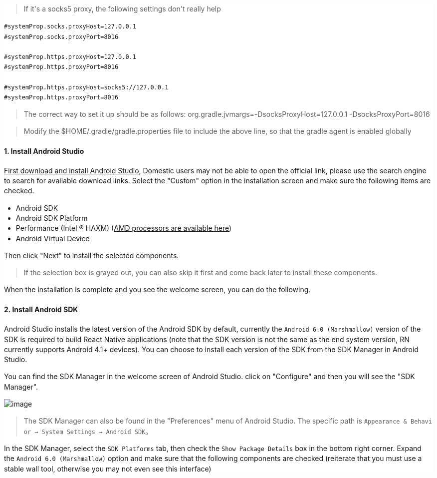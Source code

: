 
> If it's a socks5 proxy, the following settings don't really help

```
#systemProp.socks.proxyHost=127.0.0.1
#systemProp.socks.proxyPort=8016

#systemProp.https.proxyHost=127.0.0.1
#systemProp.https.proxyPort=8016

#systemProp.https.proxyHost=socks5://127.0.0.1
#systemProp.https.proxyPort=8016
```

> The correct way to set it up should be as follows:
org.gradle.jvmargs=-DsocksProxyHost=127.0.0.1 -DsocksProxyPort=8016

> Modify the $HOME/.gradle/gradle.properties file to include the above line, so that the gradle agent is enabled globally


#### 1. Install Android Studio

[First download and install Android Studio](https://developer.android.com/studio/index.html), Domestic users may not be able to open the official link, please use the search engine to search for available download links. Select the "Custom" option in the installation screen and make sure the following items are checked.

- Android SDK
- Android SDK Platform
- Performance (Intel ® HAXM) ([AMD processors are available here](https://android-developers.googleblog.com/2018/07/android-emulator-amd-processor-hyper-v.html))
- Android Virtual Device

Then click "Next" to install the selected components.

> If the selection box is grayed out, you can also skip it first and come back later to install these components.

When the installation is complete and you see the welcome screen, you can do the following.

#### 2. Install Android SDK

Android Studio installs the latest version of the Android SDK by default, currently the `Android 6.0 (Marshmallow)` version of the SDK is required to build React Native applications (note that the SDK version is not the same as the end system version, RN currently supports Android 4.1+ devices). You can choose to install each version of the SDK from the SDK Manager in Android Studio.

You can find the SDK Manager in the welcome screen of Android Studio. click on "Configure" and then you will see the "SDK Manager".

![image](https://reactnative.cn/docs/assets/GettingStartedAndroidStudioWelcomeMacOS.png)

> The SDK Manager can also be found in the "Preferences" menu of Android Studio. The specific path is `Appearance & Behavior → System Settings → Android SDK`。

In the SDK Manager, select the `SDK Platforms` tab, then check the `Show Package Details` box in the bottom right corner. Expand the `Android 6.0 (Marshmallow)` option and make sure that the following components are checked (reiterate that you must use a stable wall tool, otherwise you may not even see this interface)
